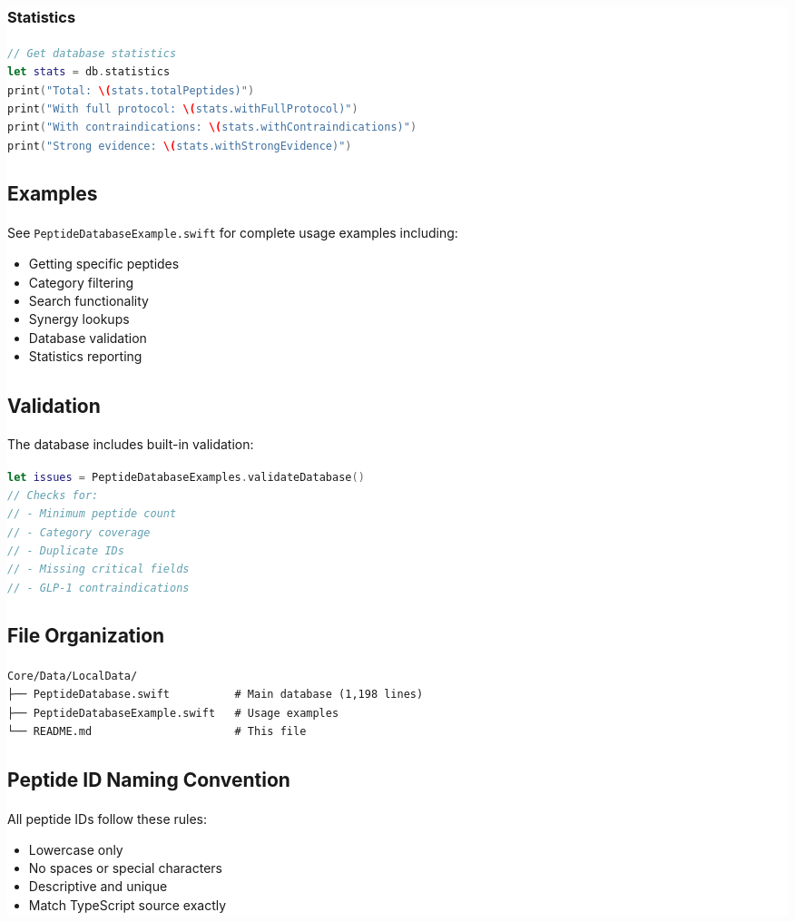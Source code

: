 ### Statistics

```swift
// Get database statistics
let stats = db.statistics
print("Total: \(stats.totalPeptides)")
print("With full protocol: \(stats.withFullProtocol)")
print("With contraindications: \(stats.withContraindications)")
print("Strong evidence: \(stats.withStrongEvidence)")
```

## Examples

See `PeptideDatabaseExample.swift` for complete usage examples including:
- Getting specific peptides
- Category filtering
- Search functionality
- Synergy lookups
- Database validation
- Statistics reporting

## Validation

The database includes built-in validation:

```swift
let issues = PeptideDatabaseExamples.validateDatabase()
// Checks for:
// - Minimum peptide count
// - Category coverage
// - Duplicate IDs
// - Missing critical fields
// - GLP-1 contraindications
```

## File Organization

```
Core/Data/LocalData/
├── PeptideDatabase.swift          # Main database (1,198 lines)
├── PeptideDatabaseExample.swift   # Usage examples
└── README.md                      # This file
```

## Peptide ID Naming Convention

All peptide IDs follow these rules:
- Lowercase only
- No spaces or special characters
- Descriptive and unique
- Match TypeScript source exactly
